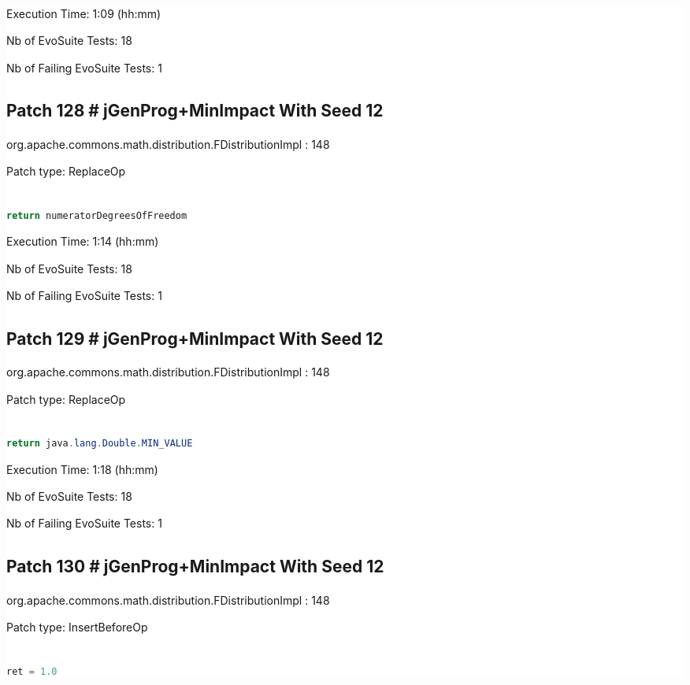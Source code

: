 
Execution Time: 1:09 (hh:mm) 

Nb of EvoSuite Tests: 18

Nb of Failing EvoSuite Tests: 1



## Patch 128 #  jGenProg+MinImpact With Seed 12

org.apache.commons.math.distribution.FDistributionImpl : 148

Patch type: ReplaceOp

```Java

return numeratorDegreesOfFreedom

```


Execution Time: 1:14 (hh:mm) 

Nb of EvoSuite Tests: 18

Nb of Failing EvoSuite Tests: 1



## Patch 129 #  jGenProg+MinImpact With Seed 12

org.apache.commons.math.distribution.FDistributionImpl : 148

Patch type: ReplaceOp

```Java

return java.lang.Double.MIN_VALUE

```


Execution Time: 1:18 (hh:mm) 

Nb of EvoSuite Tests: 18

Nb of Failing EvoSuite Tests: 1



## Patch 130 #  jGenProg+MinImpact With Seed 12

org.apache.commons.math.distribution.FDistributionImpl : 148

Patch type: InsertBeforeOp

```Java

ret = 1.0

```
